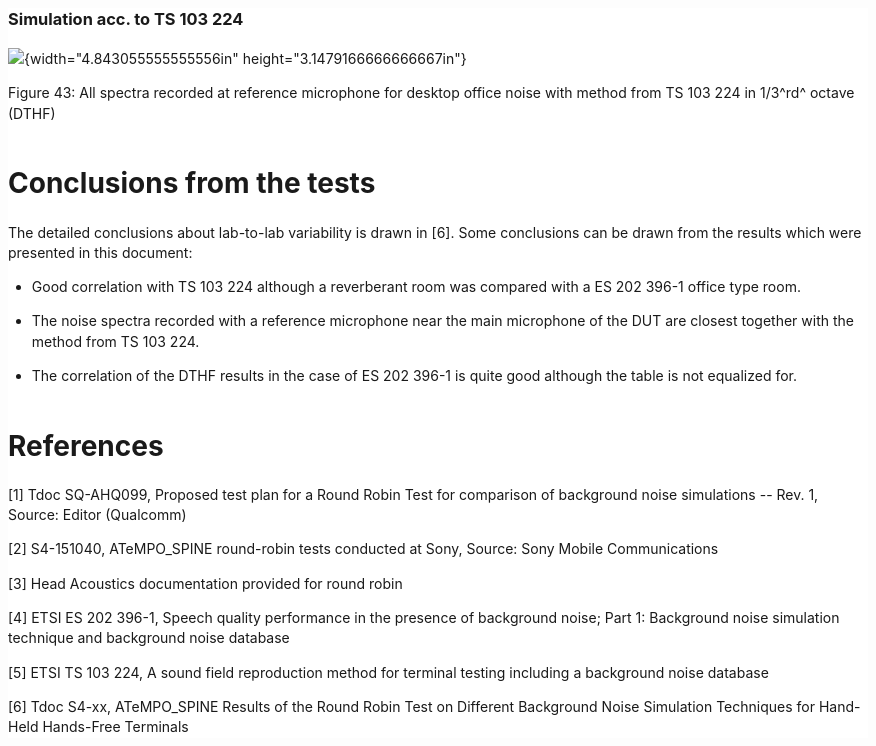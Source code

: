 ### Simulation acc. to TS 103 224

![](media/image227.wmf){width="4.843055555555556in"
height="3.1479166666666667in"}

Figure 43: All spectra recorded at reference microphone for desktop
office noise with method from TS 103 224 in 1/3^rd^ octave (DTHF)

Conclusions from the tests
==========================

The detailed conclusions about lab-to-lab variability is drawn in \[6\].
Some conclusions can be drawn from the results which were presented in
this document:

-   Good correlation with TS 103 224 although a reverberant room was
    compared with a ES 202 396-1 office type room.

-   The noise spectra recorded with a reference microphone near the main
    microphone of the DUT are closest together with the method from TS
    103 224.

-   The correlation of the DTHF results in the case of ES 202 396-1 is
    quite good although the table is not equalized for.

References
==========

\[1\] Tdoc SQ-AHQ099, Proposed test plan for a Round Robin Test for
comparison of background noise simulations -- Rev. 1, Source: Editor
(Qualcomm)

\[2\] S4-151040, ATeMPO\_SPINE round-robin tests conducted at Sony,
Source: Sony Mobile Communications

\[3\] Head Acoustics documentation provided for round robin

\[4\] ETSI ES 202 396-1, Speech quality performance in the presence of
background noise; Part 1: Background noise simulation technique and
background noise database

\[5\] ETSI TS 103 224, A sound field reproduction method for terminal
testing including a background noise database

\[6\] Tdoc S4-xx, ATeMPO\_SPINE Results of the Round Robin Test on
Different Background Noise Simulation Techniques for Hand-Held
Hands-Free Terminals
